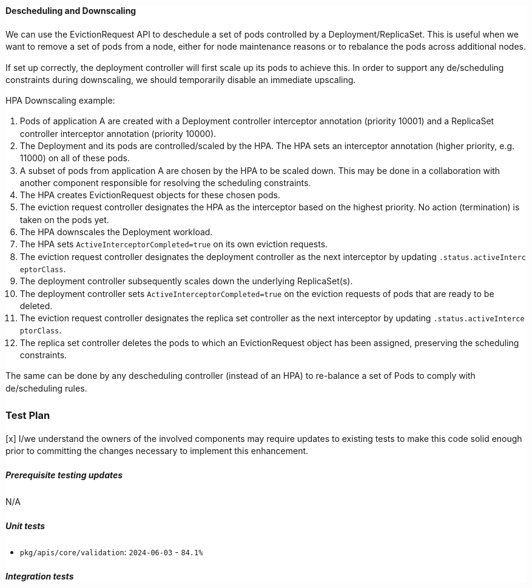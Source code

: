 #### Descheduling and Downscaling

We can use the EvictionRequest API to deschedule a set of pods controlled by a
Deployment/ReplicaSet. This is useful when we want to remove a set of pods from a node, either for
node maintenance reasons or to rebalance the pods across additional nodes.

If set up correctly, the deployment controller will first scale up its pods to achieve this. In
order to support any de/scheduling constraints during downscaling, we should temporarily disable an
immediate upscaling.

HPA Downscaling example:

1. Pods of application A are created with a Deployment controller interceptor annotation
   (priority 10001) and a ReplicaSet controller interceptor annotation (priority 10000).
2. The Deployment and its pods are controlled/scaled by the HPA. The HPA sets an interceptor
   annotation (higher priority, e.g. 11000) on all of these pods.
3. A subset of pods from application A are chosen by the HPA to be scaled down. This may be done in
   a collaboration with another component responsible for resolving the scheduling constraints.
4. The HPA creates EvictionRequest objects for these chosen pods.
5. The eviction request controller designates the HPA as the interceptor based on the highest
   priority. No action (termination) is taken on the pods yet.
6. The HPA downscales the Deployment workload.
7. The HPA sets `ActiveInterceptorCompleted=true` on its own eviction requests.
8. The eviction request controller designates the deployment controller as the next interceptor by
   updating `.status.activeInterceptorClass`.
9. The deployment controller subsequently scales down the underlying ReplicaSet(s).
10. The deployment controller sets `ActiveInterceptorCompleted=true` on the eviction requests of
    pods that are ready to be deleted.
11. The eviction request controller designates the replica set controller as the next interceptor by
    updating `.status.activeInterceptorClass`.
12. The replica set controller deletes the pods to which an EvictionRequest object has been
    assigned, preserving the scheduling constraints.

The same can be done by any descheduling controller (instead of an HPA) to re-balance a set of Pods
to comply with de/scheduling rules.

### Test Plan

[x] I/we understand the owners of the involved components may require updates to
existing tests to make this code solid enough prior to committing the changes necessary
to implement this enhancement.

##### Prerequisite testing updates

N/A

##### Unit tests

- `pkg/apis/core/validation`: `2024-06-03` - `84.1%`

##### Integration tests





[kubernetes.io]: https://kubernetes.io/
[kubernetes/enhancements]: https://git.k8s.io/enhancements
[kubernetes/kubernetes]: https://git.k8s.io/kubernetes
[kubernetes/website]: https://git.k8s.io/website